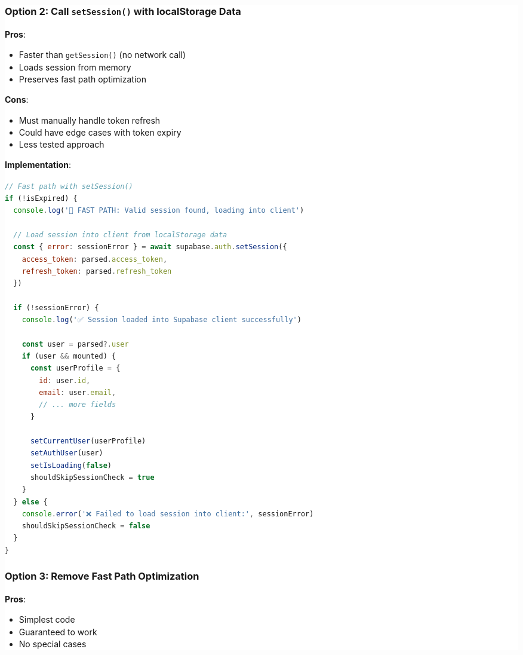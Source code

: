 ### Option 2: Call `setSession()` with localStorage Data

**Pros**:
- Faster than `getSession()` (no network call)
- Loads session from memory
- Preserves fast path optimization

**Cons**:
- Must manually handle token refresh
- Could have edge cases with token expiry
- Less tested approach

**Implementation**:
```javascript
// Fast path with setSession()
if (!isExpired) {
  console.log('🚀 FAST PATH: Valid session found, loading into client')

  // Load session into client from localStorage data
  const { error: sessionError } = await supabase.auth.setSession({
    access_token: parsed.access_token,
    refresh_token: parsed.refresh_token
  })

  if (!sessionError) {
    console.log('✅ Session loaded into Supabase client successfully')

    const user = parsed?.user
    if (user && mounted) {
      const userProfile = {
        id: user.id,
        email: user.email,
        // ... more fields
      }

      setCurrentUser(userProfile)
      setAuthUser(user)
      setIsLoading(false)
      shouldSkipSessionCheck = true
    }
  } else {
    console.error('❌ Failed to load session into client:', sessionError)
    shouldSkipSessionCheck = false
  }
}
```

### Option 3: Remove Fast Path Optimization

**Pros**:
- Simplest code
- Guaranteed to work
- No special cases
